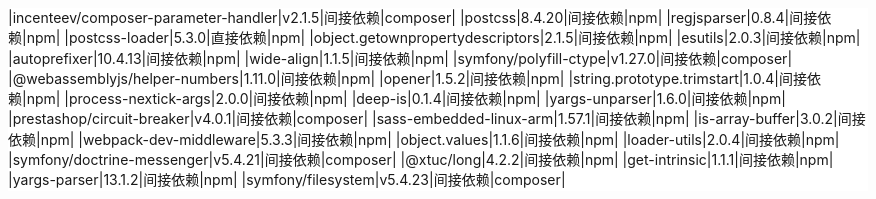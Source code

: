 |incenteev/composer-parameter-handler|v2.1.5|间接依赖|composer|
|postcss|8.4.20|间接依赖|npm|
|regjsparser|0.8.4|间接依赖|npm|
|postcss-loader|5.3.0|直接依赖|npm|
|object.getownpropertydescriptors|2.1.5|间接依赖|npm|
|esutils|2.0.3|间接依赖|npm|
|autoprefixer|10.4.13|间接依赖|npm|
|wide-align|1.1.5|间接依赖|npm|
|symfony/polyfill-ctype|v1.27.0|间接依赖|composer|
|@webassemblyjs/helper-numbers|1.11.0|间接依赖|npm|
|opener|1.5.2|间接依赖|npm|
|string.prototype.trimstart|1.0.4|间接依赖|npm|
|process-nextick-args|2.0.0|间接依赖|npm|
|deep-is|0.1.4|间接依赖|npm|
|yargs-unparser|1.6.0|间接依赖|npm|
|prestashop/circuit-breaker|v4.0.1|间接依赖|composer|
|sass-embedded-linux-arm|1.57.1|间接依赖|npm|
|is-array-buffer|3.0.2|间接依赖|npm|
|webpack-dev-middleware|5.3.3|间接依赖|npm|
|object.values|1.1.6|间接依赖|npm|
|loader-utils|2.0.4|间接依赖|npm|
|symfony/doctrine-messenger|v5.4.21|间接依赖|composer|
|@xtuc/long|4.2.2|间接依赖|npm|
|get-intrinsic|1.1.1|间接依赖|npm|
|yargs-parser|13.1.2|间接依赖|npm|
|symfony/filesystem|v5.4.23|间接依赖|composer|
